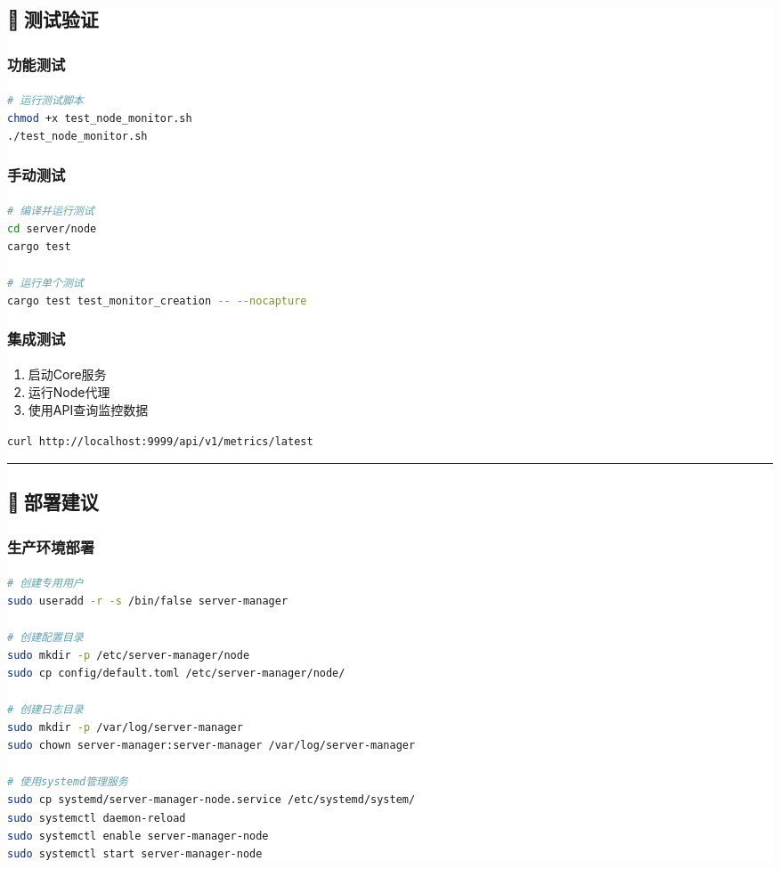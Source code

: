 
## 🧪 测试验证

### 功能测试
```bash
# 运行测试脚本
chmod +x test_node_monitor.sh
./test_node_monitor.sh
```

### 手动测试
```bash
# 编译并运行测试
cd server/node
cargo test

# 运行单个测试
cargo test test_monitor_creation -- --nocapture
```

### 集成测试
1. 启动Core服务
2. 运行Node代理
3. 使用API查询监控数据
```bash
curl http://localhost:9999/api/v1/metrics/latest
```

---

## 📝 部署建议

### 生产环境部署
```bash
# 创建专用用户
sudo useradd -r -s /bin/false server-manager

# 创建配置目录
sudo mkdir -p /etc/server-manager/node
sudo cp config/default.toml /etc/server-manager/node/

# 创建日志目录
sudo mkdir -p /var/log/server-manager
sudo chown server-manager:server-manager /var/log/server-manager

# 使用systemd管理服务
sudo cp systemd/server-manager-node.service /etc/systemd/system/
sudo systemctl daemon-reload
sudo systemctl enable server-manager-node
sudo systemctl start server-manager-node
```
